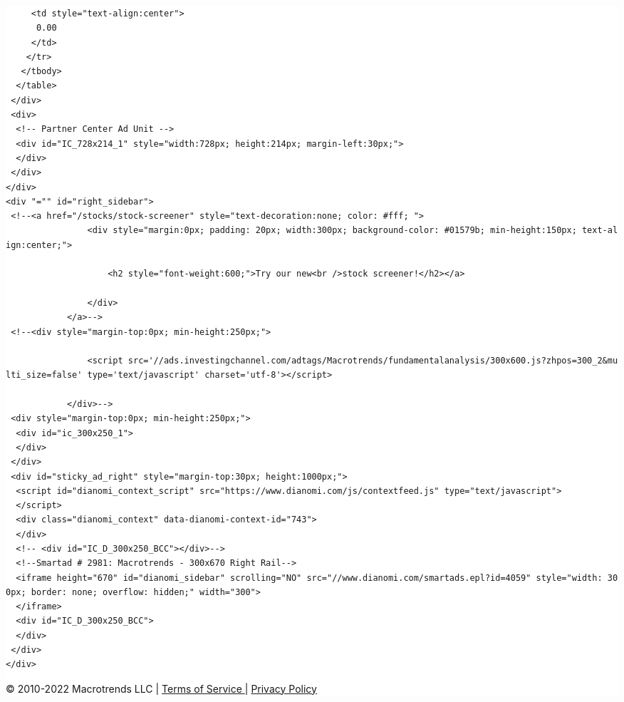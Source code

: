          <td style="text-align:center">
          0.00
         </td>
        </tr>
       </tbody>
      </table>
     </div>
     <div>
      <!-- Partner Center Ad Unit -->
      <div id="IC_728x214_1" style="width:728px; height:214px; margin-left:30px;">
      </div>
     </div>
    </div>
    <div "="" id="right_sidebar">
     <!--<a href="/stocks/stock-screener" style="text-decoration:none; color: #fff; ">
					<div style="margin:0px; padding: 20px; width:300px; background-color: #01579b; min-height:150px; text-align:center;">

						<h2 style="font-weight:600;">Try our new<br />stock screener!</h2></a>

					</div>
				</a>-->
     <!--<div style="margin-top:0px; min-height:250px;">

					<script src='//ads.investingchannel.com/adtags/Macrotrends/fundamentalanalysis/300x600.js?zhpos=300_2&multi_size=false' type='text/javascript' charset='utf-8'></script>

				</div>-->
     <div style="margin-top:0px; min-height:250px;">
      <div id="ic_300x250_1">
      </div>
     </div>
     <div id="sticky_ad_right" style="margin-top:30px; height:1000px;">
      <script id="dianomi_context_script" src="https://www.dianomi.com/js/contextfeed.js" type="text/javascript">
      </script>
      <div class="dianomi_context" data-dianomi-context-id="743">
      </div>
      <!-- <div id="IC_D_300x250_BCC"></div>-->
      <!--Smartad # 2981: Macrotrends - 300x670 Right Rail-->
      <iframe height="670" id="dianomi_sidebar" scrolling="NO" src="//www.dianomi.com/smartads.epl?id=4059" style="width: 300px; border: none; overflow: hidden;" width="300">
      </iframe>
      <div id="IC_D_300x250_BCC">
      </div>
     </div>
    </div>
   </div>
  </div>
  
  <div id="oopDivTag_1" style="width:1px;height:1px;">
  </div>
  <footer class="footer">
   <span>
    © 2010-2022 Macrotrends LLC
   </span>
   |
   <a href="/terms">
    Terms of Service
   </a>
   |
   <a href="/privacy">
    Privacy Policy
   </a>